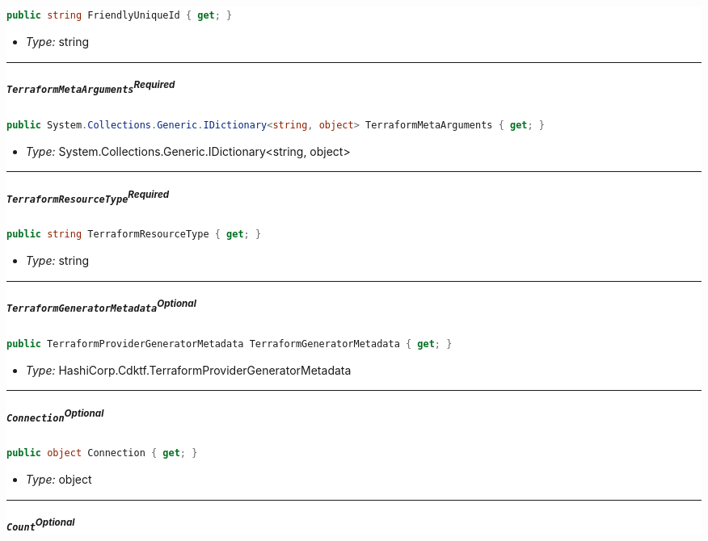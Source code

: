 ```csharp
public string FriendlyUniqueId { get; }
```

- *Type:* string

---

##### `TerraformMetaArguments`<sup>Required</sup> <a name="TerraformMetaArguments" id="@cdktf/provider-boundary.authMethodOidc.AuthMethodOidc.property.terraformMetaArguments"></a>

```csharp
public System.Collections.Generic.IDictionary<string, object> TerraformMetaArguments { get; }
```

- *Type:* System.Collections.Generic.IDictionary<string, object>

---

##### `TerraformResourceType`<sup>Required</sup> <a name="TerraformResourceType" id="@cdktf/provider-boundary.authMethodOidc.AuthMethodOidc.property.terraformResourceType"></a>

```csharp
public string TerraformResourceType { get; }
```

- *Type:* string

---

##### `TerraformGeneratorMetadata`<sup>Optional</sup> <a name="TerraformGeneratorMetadata" id="@cdktf/provider-boundary.authMethodOidc.AuthMethodOidc.property.terraformGeneratorMetadata"></a>

```csharp
public TerraformProviderGeneratorMetadata TerraformGeneratorMetadata { get; }
```

- *Type:* HashiCorp.Cdktf.TerraformProviderGeneratorMetadata

---

##### `Connection`<sup>Optional</sup> <a name="Connection" id="@cdktf/provider-boundary.authMethodOidc.AuthMethodOidc.property.connection"></a>

```csharp
public object Connection { get; }
```

- *Type:* object

---

##### `Count`<sup>Optional</sup> <a name="Count" id="@cdktf/provider-boundary.authMethodOidc.AuthMethodOidc.property.count"></a>
